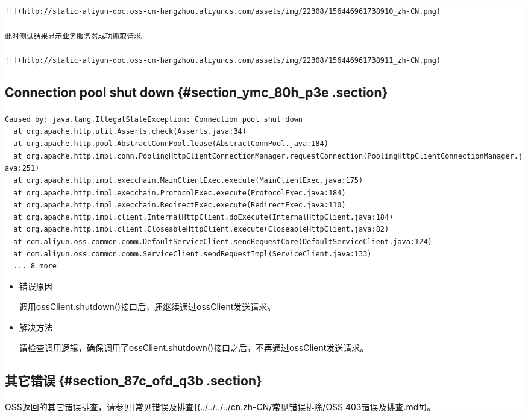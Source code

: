     ![](http://static-aliyun-doc.oss-cn-hangzhou.aliyuncs.com/assets/img/22308/156446961738910_zh-CN.png)

    此时测试结果显示业务服务器成功抓取请求。

    ![](http://static-aliyun-doc.oss-cn-hangzhou.aliyuncs.com/assets/img/22308/156446961738911_zh-CN.png)


## Connection pool shut down {#section_ymc_80h_p3e .section}

``` {#codeblock_t3b_scz_din}
Caused by: java.lang.IllegalStateException: Connection pool shut down
  at org.apache.http.util.Asserts.check(Asserts.java:34)
  at org.apache.http.pool.AbstractConnPool.lease(AbstractConnPool.java:184)
  at org.apache.http.impl.conn.PoolingHttpClientConnectionManager.requestConnection(PoolingHttpClientConnectionManager.java:251)
  at org.apache.http.impl.execchain.MainClientExec.execute(MainClientExec.java:175)
  at org.apache.http.impl.execchain.ProtocolExec.execute(ProtocolExec.java:184)
  at org.apache.http.impl.execchain.RedirectExec.execute(RedirectExec.java:110)
  at org.apache.http.impl.client.InternalHttpClient.doExecute(InternalHttpClient.java:184)
  at org.apache.http.impl.client.CloseableHttpClient.execute(CloseableHttpClient.java:82)
  at com.aliyun.oss.common.comm.DefaultServiceClient.sendRequestCore(DefaultServiceClient.java:124)
  at com.aliyun.oss.common.comm.ServiceClient.sendRequestImpl(ServiceClient.java:133)
  ... 8 more
```

-   错误原因

    调用ossClient.shutdown\(\)接口后，还继续通过ossClient发送请求。

-   解决方法

    请检查调用逻辑，确保调用了ossClient.shutdown\(\)接口之后，不再通过ossClient发送请求。


## 其它错误 {#section_87c_ofd_q3b .section}

OSS返回的其它错误排查，请参见[常见错误及排查](../../../../cn.zh-CN/常见错误排除/OSS 403错误及排查.md#)。

